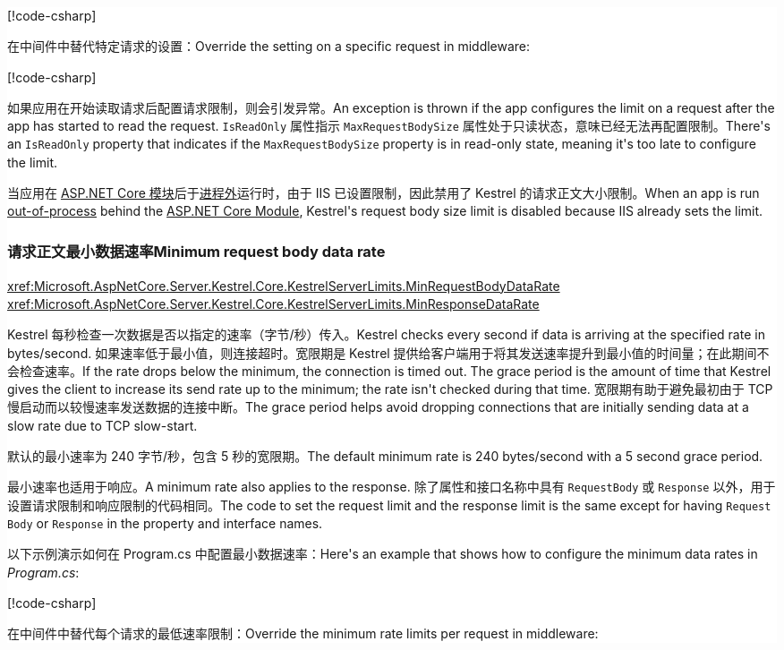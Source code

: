 [!code-csharp[](kestrel/samples/3.x/KestrelSample/Program.cs?name=snippet_Limits&highlight=5)]

<span data-ttu-id="acc26-188">在中间件中替代特定请求的设置：</span><span class="sxs-lookup"><span data-stu-id="acc26-188">Override the setting on a specific request in middleware:</span></span>

[!code-csharp[](kestrel/samples/3.x/KestrelSample/Startup.cs?name=snippet_Limits&highlight=3-4)]

<span data-ttu-id="acc26-189">如果应用在开始读取请求后配置请求限制，则会引发异常。</span><span class="sxs-lookup"><span data-stu-id="acc26-189">An exception is thrown if the app configures the limit on a request after the app has started to read the request.</span></span> <span data-ttu-id="acc26-190">`IsReadOnly` 属性指示 `MaxRequestBodySize` 属性处于只读状态，意味已经无法再配置限制。</span><span class="sxs-lookup"><span data-stu-id="acc26-190">There's an `IsReadOnly` property that indicates if the `MaxRequestBodySize` property is in read-only state, meaning it's too late to configure the limit.</span></span>

<span data-ttu-id="acc26-191">当应用在 [ASP.NET Core 模块](xref:host-and-deploy/aspnet-core-module)后于[进程外](xref:host-and-deploy/iis/index#out-of-process-hosting-model)运行时，由于 IIS 已设置限制，因此禁用了 Kestrel 的请求正文大小限制。</span><span class="sxs-lookup"><span data-stu-id="acc26-191">When an app is run [out-of-process](xref:host-and-deploy/iis/index#out-of-process-hosting-model) behind the [ASP.NET Core Module](xref:host-and-deploy/aspnet-core-module), Kestrel's request body size limit is disabled because IIS already sets the limit.</span></span>

### <a name="minimum-request-body-data-rate"></a><span data-ttu-id="acc26-192">请求正文最小数据速率</span><span class="sxs-lookup"><span data-stu-id="acc26-192">Minimum request body data rate</span></span>

<xref:Microsoft.AspNetCore.Server.Kestrel.Core.KestrelServerLimits.MinRequestBodyDataRate>
<xref:Microsoft.AspNetCore.Server.Kestrel.Core.KestrelServerLimits.MinResponseDataRate>

<span data-ttu-id="acc26-193">Kestrel 每秒检查一次数据是否以指定的速率（字节/秒）传入。</span><span class="sxs-lookup"><span data-stu-id="acc26-193">Kestrel checks every second if data is arriving at the specified rate in bytes/second.</span></span> <span data-ttu-id="acc26-194">如果速率低于最小值，则连接超时。宽限期是 Kestrel 提供给客户端用于将其发送速率提升到最小值的时间量；在此期间不会检查速率。</span><span class="sxs-lookup"><span data-stu-id="acc26-194">If the rate drops below the minimum, the connection is timed out. The grace period is the amount of time that Kestrel gives the client to increase its send rate up to the minimum; the rate isn't checked during that time.</span></span> <span data-ttu-id="acc26-195">宽限期有助于避免最初由于 TCP 慢启动而以较慢速率发送数据的连接中断。</span><span class="sxs-lookup"><span data-stu-id="acc26-195">The grace period helps avoid dropping connections that are initially sending data at a slow rate due to TCP slow-start.</span></span>

<span data-ttu-id="acc26-196">默认的最小速率为 240 字节/秒，包含 5 秒的宽限期。</span><span class="sxs-lookup"><span data-stu-id="acc26-196">The default minimum rate is 240 bytes/second with a 5 second grace period.</span></span>

<span data-ttu-id="acc26-197">最小速率也适用于响应。</span><span class="sxs-lookup"><span data-stu-id="acc26-197">A minimum rate also applies to the response.</span></span> <span data-ttu-id="acc26-198">除了属性和接口名称中具有 `RequestBody` 或 `Response` 以外，用于设置请求限制和响应限制的代码相同。</span><span class="sxs-lookup"><span data-stu-id="acc26-198">The code to set the request limit and the response limit is the same except for having `RequestBody` or `Response` in the property and interface names.</span></span>

<span data-ttu-id="acc26-199">以下示例演示如何在 Program.cs 中配置最小数据速率：</span><span class="sxs-lookup"><span data-stu-id="acc26-199">Here's an example that shows how to configure the minimum data rates in *Program.cs*:</span></span>

[!code-csharp[](kestrel/samples/3.x/KestrelSample/Program.cs?name=snippet_Limits&highlight=6-11)]

<span data-ttu-id="acc26-200">在中间件中替代每个请求的最低速率限制：</span><span class="sxs-lookup"><span data-stu-id="acc26-200">Override the minimum rate limits per request in middleware:</span></span>
